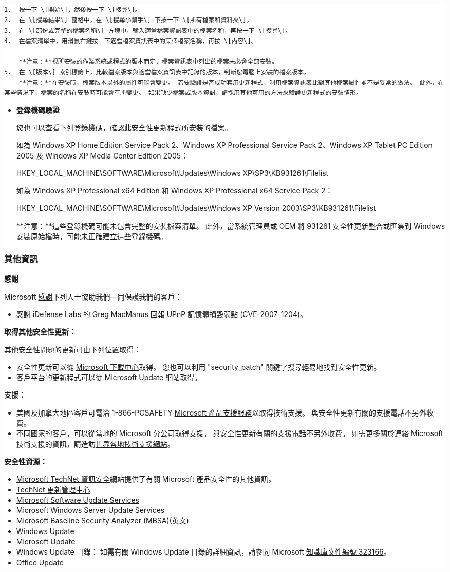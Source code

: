     1.  按一下 \[開始\]，然後按一下 \[搜尋\]。
    2.  在 \[搜尋結果\] 窗格中，在 \[搜尋小幫手\] 下按一下 \[所有檔案和資料夾\]。
    3.  在 \[部份或完整的檔案名稱\] 方塊中，輸入適當檔案資訊表中的檔案名稱，再按一下 \[搜尋\]。
    4.  在檔案清單中，用滑鼠右鍵按一下適當檔案資訊表中的某個檔案名稱，再按 \[內容\]。  
 
        **注意：**視所安裝的作業系統或程式的版本而定，檔案資訊表中列出的檔案未必會全部安裝。
    5.  在 \[版本\] 索引標籤上，比較檔案版本與適當檔案資訊表中記錄的版本，判斷您電腦上安裝的檔案版本。  
        **注意：**在安裝時，檔案版本以外的屬性可能會變更。 若要驗證是否成功套用更新程式，利用檔案資訊表比對其他檔案屬性並不是妥當的做法。 此外，在某些情況下，檔案的名稱在安裝時可能會有所變更。 如果缺少檔案或版本資訊，請採用其他可用的方法來驗證更新程式的安裝情形。

-   **登錄機碼驗證**  

    您也可以查看下列登錄機碼，確認此安全性更新程式所安裝的檔案。

    如為 Windows XP Home Edition Service Pack 2、Windows XP Professional Service Pack 2、Windows XP Tablet PC Edition 2005 及 Windows XP Media Center Edition 2005：

    HKEY\_LOCAL\_MACHINE\\SOFTWARE\\Microsoft\\Updates\\Windows XP\\SP3\\KB931261\\Filelist

    如為 Windows XP Professional x64 Edition 和 Windows XP Professional x64 Service Pack 2：

    HKEY\_LOCAL\_MACHINE\\SOFTWARE\\Microsoft\\Updates\\Windows XP Version 2003\\SP3\\KB931261\\Filelist

    **注意：**這些登錄機碼可能未包含完整的安裝檔案清單。 此外，當系統管理員或 OEM 將 931261 安全性更新整合或匯集到 Windows 安裝原始檔時，可能未正確建立這些登錄機碼。

### 其他資訊

**感謝**  

Microsoft [感謝](http://go.microsoft.com/fwlink/?linkid=21127)下列人士協助我們一同保護我們的客戶：

-   感謝 [iDefense Labs](http://labs.idefense.com/) 的 Greg MacManus 回報 UPnP 記憶體損毀弱點 (CVE-2007-1204)。

**取得其他安全性更新：**  

其他安全性問題的更新可由下列位置取得：

-   安全性更新可以從 [Microsoft 下載中心](http://go.microsoft.com/fwlink/?linkid=21129)取得。 您也可以利用 "security\_patch" 關鍵字搜尋輕易地找到安全性更新。
-   客戶平台的更新程式可以從 [Microsoft Update 網站](http://go.microsoft.com/fwlink/?linkid=40747)取得。

**支援：**  

-   美國及加拿大地區客戶可電洽 1-866-PCSAFETY [Microsoft 產品支援服務](http://go.microsoft.com/fwlink/?linkid=21131)以取得技術支援。 與安全性更新有關的支援電話不另外收費。
-   不同國家的客戶，可以從當地的 Microsoft 分公司取得支援。 與安全性更新有關的支援電話不另外收費。 如需更多關於連絡 Microsoft 技術支援的資訊，請造訪[世界各地技術支援網站](http://go.microsoft.com/fwlink/?linkid=21155)。

**安全性資源：**  

-   [Microsoft TechNet 資訊安全](http://www.microsoft.com/taiwan/technet/security/default.mspx)網站提供了有關 Microsoft 產品安全性的其他資訊。
-   [TechNet 更新管理中心](http://www.microsoft.com/taiwan/technet/updatemanagement/default.mspx)
-   [Microsoft Software Update Services](http://go.microsoft.com/fwlink/?linkid=21133)
-   [Microsoft Windows Server Update Services](http://www.microsoft.com/taiwan/windowsserversystem/updateservices/evaluation/overview.mspx)
-   [Microsoft Baseline Security Analyzer](http://go.microsoft.com/fwlink/?linkid=21134) (MBSA)(英文)
-   [Windows Update](http://go.microsoft.com/fwlink/?linkid=21130)
-   [Microsoft Update](http://update.microsoft.com/microsoftupdate)
-   Windows Update 目錄： 如需有關 Windows Update 目錄的詳細資訊，請參閱 Microsoft [知識庫文件編號 323166](http://support.microsoft.com/kb/323166)。
-   [Office Update](http://office.microsoft.com/zh-tw/downloads/default.aspx)
